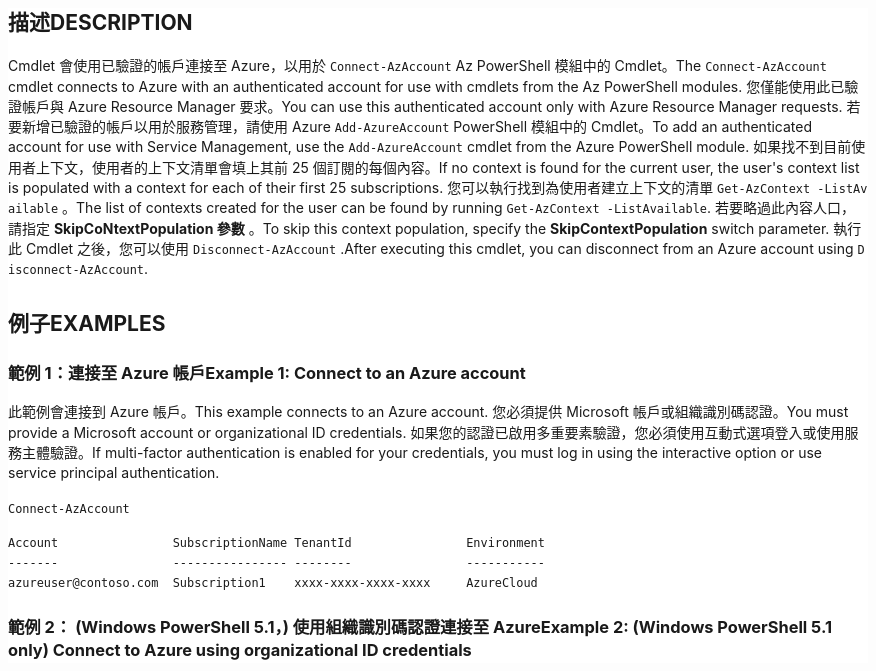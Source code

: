 ## <span data-ttu-id="2f8cf-111">描述</span><span class="sxs-lookup"><span data-stu-id="2f8cf-111">DESCRIPTION</span></span>

<span data-ttu-id="2f8cf-112">Cmdlet 會使用已驗證的帳戶連接至 Azure，以用於 `Connect-AzAccount` Az PowerShell 模組中的 Cmdlet。</span><span class="sxs-lookup"><span data-stu-id="2f8cf-112">The `Connect-AzAccount` cmdlet connects to Azure with an authenticated account for use with cmdlets from the Az PowerShell modules.</span></span> <span data-ttu-id="2f8cf-113">您僅能使用此已驗證帳戶與 Azure Resource Manager 要求。</span><span class="sxs-lookup"><span data-stu-id="2f8cf-113">You can use this authenticated account only with Azure Resource Manager requests.</span></span> <span data-ttu-id="2f8cf-114">若要新增已驗證的帳戶以用於服務管理，請使用 Azure `Add-AzureAccount` PowerShell 模組中的 Cmdlet。</span><span class="sxs-lookup"><span data-stu-id="2f8cf-114">To add an authenticated account for use with Service Management, use the `Add-AzureAccount` cmdlet from the Azure PowerShell module.</span></span> <span data-ttu-id="2f8cf-115">如果找不到目前使用者上下文，使用者的上下文清單會填上其前 25 個訂閱的每個內容。</span><span class="sxs-lookup"><span data-stu-id="2f8cf-115">If no context is found for the current user, the user's context list is populated with a context for each of their first 25 subscriptions.</span></span>
<span data-ttu-id="2f8cf-116">您可以執行找到為使用者建立上下文的清單 `Get-AzContext -ListAvailable` 。</span><span class="sxs-lookup"><span data-stu-id="2f8cf-116">The list of contexts created for the user can be found by running `Get-AzContext -ListAvailable`.</span></span> <span data-ttu-id="2f8cf-117">若要略過此內容人口，請指定 **SkipCoNtextPopulation 參數** 。</span><span class="sxs-lookup"><span data-stu-id="2f8cf-117">To skip this context population, specify the **SkipContextPopulation** switch parameter.</span></span> <span data-ttu-id="2f8cf-118">執行此 Cmdlet 之後，您可以使用 `Disconnect-AzAccount` .</span><span class="sxs-lookup"><span data-stu-id="2f8cf-118">After executing this cmdlet, you can disconnect from an Azure account using `Disconnect-AzAccount`.</span></span>

## <span data-ttu-id="2f8cf-119">例子</span><span class="sxs-lookup"><span data-stu-id="2f8cf-119">EXAMPLES</span></span>

### <span data-ttu-id="2f8cf-120">範例 1：連接至 Azure 帳戶</span><span class="sxs-lookup"><span data-stu-id="2f8cf-120">Example 1: Connect to an Azure account</span></span>

<span data-ttu-id="2f8cf-121">此範例會連接到 Azure 帳戶。</span><span class="sxs-lookup"><span data-stu-id="2f8cf-121">This example connects to an Azure account.</span></span> <span data-ttu-id="2f8cf-122">您必須提供 Microsoft 帳戶或組織識別碼認證。</span><span class="sxs-lookup"><span data-stu-id="2f8cf-122">You must provide a Microsoft account or organizational ID credentials.</span></span> <span data-ttu-id="2f8cf-123">如果您的認證已啟用多重要素驗證，您必須使用互動式選項登入或使用服務主體驗證。</span><span class="sxs-lookup"><span data-stu-id="2f8cf-123">If multi-factor authentication is enabled for your credentials, you must log in using the interactive option or use service principal authentication.</span></span>

```powershell
Connect-AzAccount
```

```Output
Account                SubscriptionName TenantId                Environment
-------                ---------------- --------                -----------
azureuser@contoso.com  Subscription1    xxxx-xxxx-xxxx-xxxx     AzureCloud
```

### <span data-ttu-id="2f8cf-124">範例 2： (Windows PowerShell 5.1，) 使用組織識別碼認證連接至 Azure</span><span class="sxs-lookup"><span data-stu-id="2f8cf-124">Example 2: (Windows PowerShell 5.1 only) Connect to Azure using organizational ID credentials</span></span>
